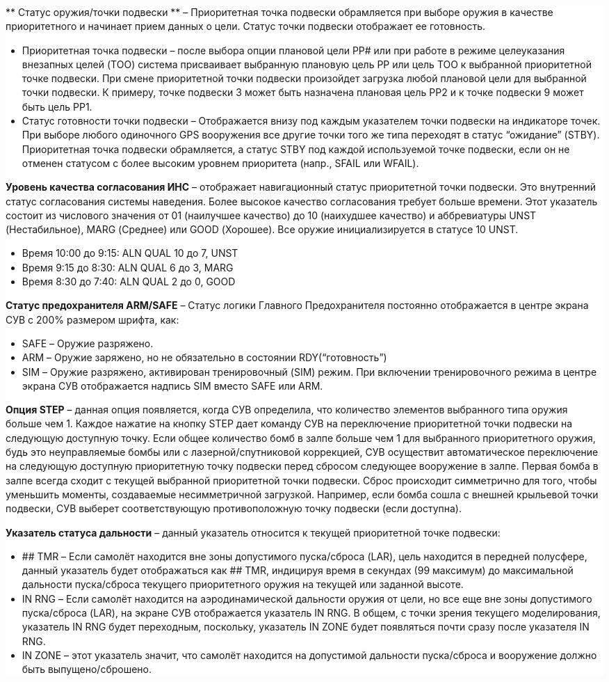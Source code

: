 
** Статус оружия/точки подвески **  – Приоритетная точка подвески обрамляется при выборе
оружия в качестве приоритетного и начинает прием данных о цели. Статус точки подвески
отображает ее готовность.

- Приоритетная точка подвески – после выбора опции плановой цели PP# или при работе
в режиме целеуказания внезапных целей (TOO) система присваивает выбранную
плановую цель PP или цель TOO к выбранной приоритетной точке подвески. При смене
приоритетной точки подвески произойдет загрузка любой плановой цели для
выбранной точки подвески. К примеру, точке подвески 3 может быть назначена
плановая цель PP2 и к точке подвески 9 может быть цель PP1.
- Статус готовности точки подвески – Отображается внизу под каждым указателем точки
подвески на индикаторе точек. При выборе любого одиночного GPS вооружения все
другие точки того же типа переходят в статус “ожидание” (STBY). Приоритетная точка
подвески обрамляется, а статус STBY под каждой используемой точке подвески, если
он не отменен статусом с более высоким уровнем приоритета (напр., SFAIL или WFAIL).

**Уровень качества согласования ИНС** – отображает навигационный статус приоритетной
точки подвески. Это внутренний статус согласования системы наведения. Более высокое
качество согласования требует больше времени. Этот указатель состоит из числового значения
от 01 (наилучшее качество) до 10 (наихудшее качество) и аббревиатуры UNST (Нестабильное),
MARG (Среднее) или GOOD (Хорошее). Все оружие инициализируется в статусе 10 UNST.


- Время 10:00 до 9:15: ALN QUAL 10 до 7, UNST
- Время 9:15 до 8:30: ALN QUAL 6 до 3, MARG
- Время 8:30 до 7:40: ALN QUAL 2 до 0, GOOD

**Статус предохранителя ARM/SAFE** – Статус логики Главного Предохранителя постоянно
отображается в центре экрана СУВ с 200% размером шрифта, как:

- SAFE – Оружие разряжено.
- ARM – Оружие заряжено, но не обязательно в состоянии RDY(“готовность”)
- SIM – Оружие разряжено, активирован тренировочный (SIM) режим. При включении
тренировочного режима в центре экрана СУВ отображается надпись SIM вместо SAFE
или ARM.


**Опция STEP** – данная опция появляется, когда СУВ определила, что количество элементов
выбранного типа оружия больше чем 1. Каждое нажатие на кнопку STEP дает команду СУВ на
переключение приоритетной точки подвески на следующую доступную точку. Если общее
количество бомб в залпе больше чем 1 для выбранного приоритетного оружия, будь это
неуправляемые бомбы или с лазерной/спутниковой коррекцией, СУВ осуществит автоматическое
переключение на следующую доступную приоритетную точку подвески перед сбросом
следующее вооружение в залпе. Первая бомба в залпе всегда сходит с текущей выбранной
приоритетной точки подвески. Сброс происходит симметрично для того, чтобы уменьшить
моменты, создаваемые несимметричной загрузкой. Например, если бомба сошла с внешней
крыльевой точки подвески, СУВ выберет соответствующую противоположную точку подвески
(если доступна).


**Указатель статуса дальности** – данный указатель относится к текущей приоритетной точке
подвески:


- \#\# TMR – Если самолёт находится вне зоны допустимого пуска/сброса (LAR), цель
находится в передней полусфере, данный указатель будет отображаться как ##
TMR, индицируя время в секундах (99 максимум) до максимальной дальности
пуска/сброса текущего приоритетного оружия на текущей или заданной высоте.
- IN RNG – Если самолёт находится на аэродинамической дальности оружия от цели, но
все еще вне зоны допустимого пуска/сброса (LAR), на экране СУВ отображается
указатель IN RNG. В общем, с точки зрения текущего моделирования, указатель IN RNG
будет переходным, поскольку, указатель IN ZONE будет появляться почти сразу после
указателя IN RNG.
- IN ZONE – этот указатель значит, что самолёт находится на допустимой дальности
пуска/сброса и вооружение должно быть выпущено/сброшено.
